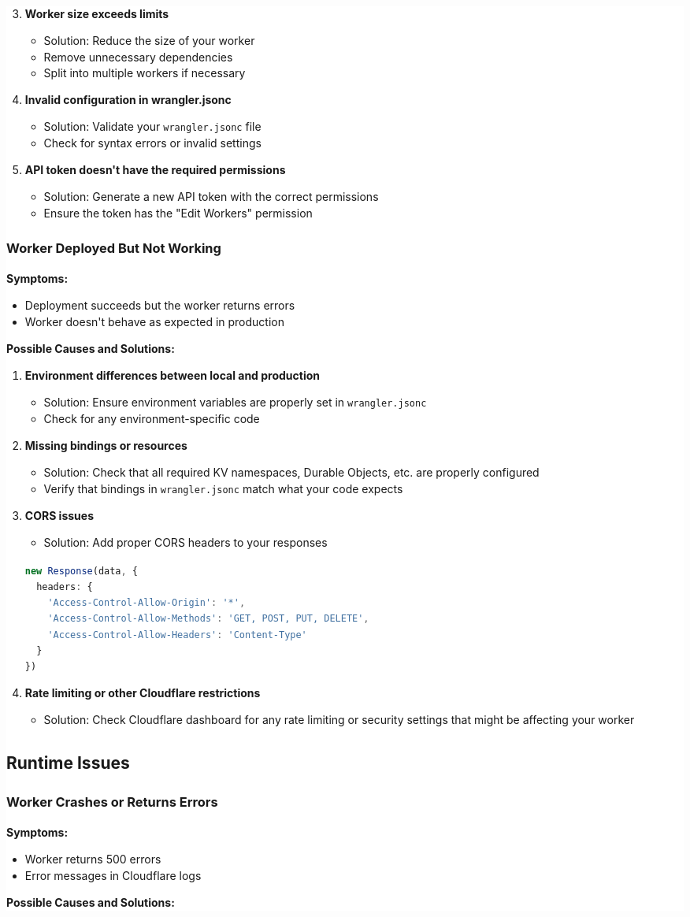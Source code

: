 3. **Worker size exceeds limits**
   - Solution: Reduce the size of your worker
   - Remove unnecessary dependencies
   - Split into multiple workers if necessary

4. **Invalid configuration in wrangler.jsonc**
   - Solution: Validate your `wrangler.jsonc` file
   - Check for syntax errors or invalid settings

5. **API token doesn't have the required permissions**
   - Solution: Generate a new API token with the correct permissions
   - Ensure the token has the "Edit Workers" permission

### Worker Deployed But Not Working

**Symptoms:**
- Deployment succeeds but the worker returns errors
- Worker doesn't behave as expected in production

**Possible Causes and Solutions:**

1. **Environment differences between local and production**
   - Solution: Ensure environment variables are properly set in `wrangler.jsonc`
   - Check for any environment-specific code

2. **Missing bindings or resources**
   - Solution: Check that all required KV namespaces, Durable Objects, etc. are properly configured
   - Verify that bindings in `wrangler.jsonc` match what your code expects

3. **CORS issues**
   - Solution: Add proper CORS headers to your responses
   ```typescript
   new Response(data, {
     headers: {
       'Access-Control-Allow-Origin': '*',
       'Access-Control-Allow-Methods': 'GET, POST, PUT, DELETE',
       'Access-Control-Allow-Headers': 'Content-Type'
     }
   })
   ```

4. **Rate limiting or other Cloudflare restrictions**
   - Solution: Check Cloudflare dashboard for any rate limiting or security settings that might be affecting your worker

## Runtime Issues

### Worker Crashes or Returns Errors

**Symptoms:**
- Worker returns 500 errors
- Error messages in Cloudflare logs

**Possible Causes and Solutions:**
